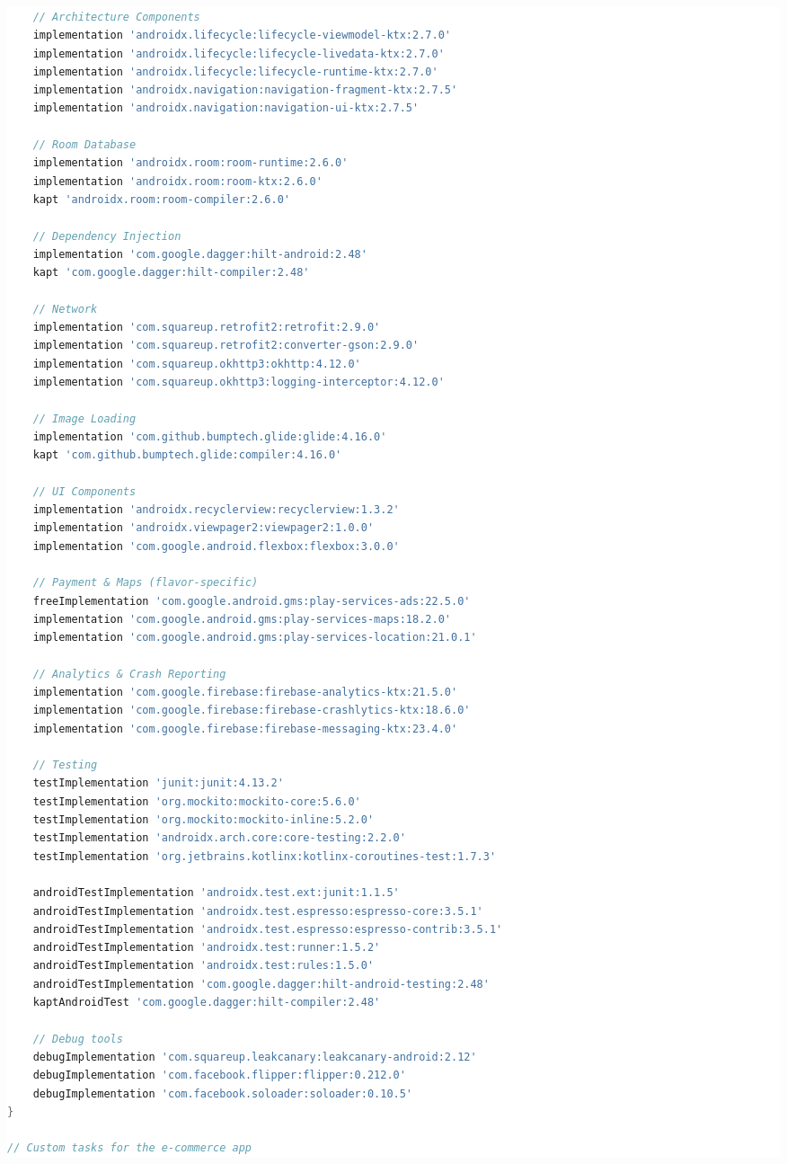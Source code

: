 ```gradle
    // Architecture Components
    implementation 'androidx.lifecycle:lifecycle-viewmodel-ktx:2.7.0'
    implementation 'androidx.lifecycle:lifecycle-livedata-ktx:2.7.0'
    implementation 'androidx.lifecycle:lifecycle-runtime-ktx:2.7.0'
    implementation 'androidx.navigation:navigation-fragment-ktx:2.7.5'
    implementation 'androidx.navigation:navigation-ui-ktx:2.7.5'
    
    // Room Database
    implementation 'androidx.room:room-runtime:2.6.0'
    implementation 'androidx.room:room-ktx:2.6.0'
    kapt 'androidx.room:room-compiler:2.6.0'
    
    // Dependency Injection
    implementation 'com.google.dagger:hilt-android:2.48'
    kapt 'com.google.dagger:hilt-compiler:2.48'
    
    // Network
    implementation 'com.squareup.retrofit2:retrofit:2.9.0'
    implementation 'com.squareup.retrofit2:converter-gson:2.9.0'
    implementation 'com.squareup.okhttp3:okhttp:4.12.0'
    implementation 'com.squareup.okhttp3:logging-interceptor:4.12.0'
    
    // Image Loading
    implementation 'com.github.bumptech.glide:glide:4.16.0'
    kapt 'com.github.bumptech.glide:compiler:4.16.0'
    
    // UI Components
    implementation 'androidx.recyclerview:recyclerview:1.3.2'
    implementation 'androidx.viewpager2:viewpager2:1.0.0'
    implementation 'com.google.android.flexbox:flexbox:3.0.0'
    
    // Payment & Maps (flavor-specific)
    freeImplementation 'com.google.android.gms:play-services-ads:22.5.0'
    implementation 'com.google.android.gms:play-services-maps:18.2.0'
    implementation 'com.google.android.gms:play-services-location:21.0.1'
    
    // Analytics & Crash Reporting
    implementation 'com.google.firebase:firebase-analytics-ktx:21.5.0'
    implementation 'com.google.firebase:firebase-crashlytics-ktx:18.6.0'
    implementation 'com.google.firebase:firebase-messaging-ktx:23.4.0'
    
    // Testing
    testImplementation 'junit:junit:4.13.2'
    testImplementation 'org.mockito:mockito-core:5.6.0'
    testImplementation 'org.mockito:mockito-inline:5.2.0'
    testImplementation 'androidx.arch.core:core-testing:2.2.0'
    testImplementation 'org.jetbrains.kotlinx:kotlinx-coroutines-test:1.7.3'
    
    androidTestImplementation 'androidx.test.ext:junit:1.1.5'
    androidTestImplementation 'androidx.test.espresso:espresso-core:3.5.1'
    androidTestImplementation 'androidx.test.espresso:espresso-contrib:3.5.1'
    androidTestImplementation 'androidx.test:runner:1.5.2'
    androidTestImplementation 'androidx.test:rules:1.5.0'
    androidTestImplementation 'com.google.dagger:hilt-android-testing:2.48'
    kaptAndroidTest 'com.google.dagger:hilt-compiler:2.48'
    
    // Debug tools
    debugImplementation 'com.squareup.leakcanary:leakcanary-android:2.12'
    debugImplementation 'com.facebook.flipper:flipper:0.212.0'
    debugImplementation 'com.facebook.soloader:soloader:0.10.5'
}

// Custom tasks for the e-commerce app
```